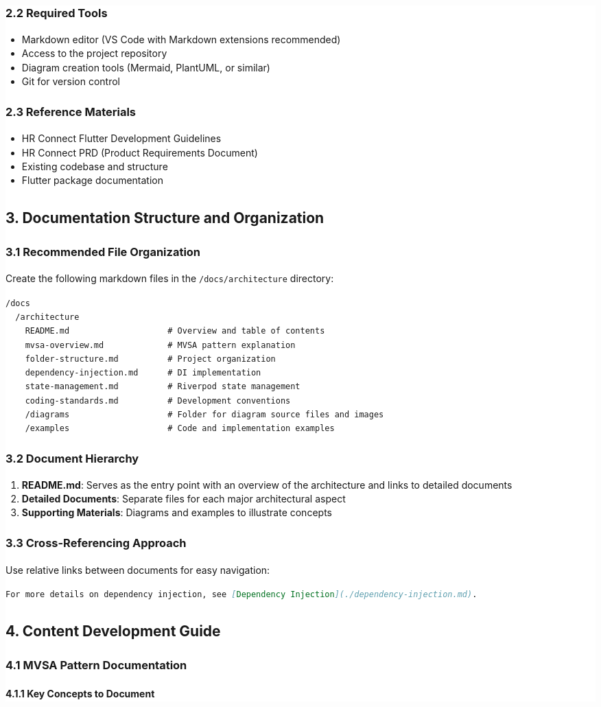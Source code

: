 ### 2.2 Required Tools
- Markdown editor (VS Code with Markdown extensions recommended)
- Access to the project repository
- Diagram creation tools (Mermaid, PlantUML, or similar)
- Git for version control

### 2.3 Reference Materials
- HR Connect Flutter Development Guidelines
- HR Connect PRD (Product Requirements Document)
- Existing codebase and structure
- Flutter package documentation

## 3. Documentation Structure and Organization

### 3.1 Recommended File Organization

Create the following markdown files in the `/docs/architecture` directory:

```
/docs
  /architecture
    README.md                    # Overview and table of contents
    mvsa-overview.md             # MVSA pattern explanation
    folder-structure.md          # Project organization
    dependency-injection.md      # DI implementation
    state-management.md          # Riverpod state management
    coding-standards.md          # Development conventions
    /diagrams                    # Folder for diagram source files and images
    /examples                    # Code and implementation examples
```

### 3.2 Document Hierarchy

1. **README.md**: Serves as the entry point with an overview of the architecture and links to detailed documents
2. **Detailed Documents**: Separate files for each major architectural aspect
3. **Supporting Materials**: Diagrams and examples to illustrate concepts

### 3.3 Cross-Referencing Approach

Use relative links between documents for easy navigation:
```markdown
For more details on dependency injection, see [Dependency Injection](./dependency-injection.md).
```

## 4. Content Development Guide

### 4.1 MVSA Pattern Documentation

#### 4.1.1 Key Concepts to Document
